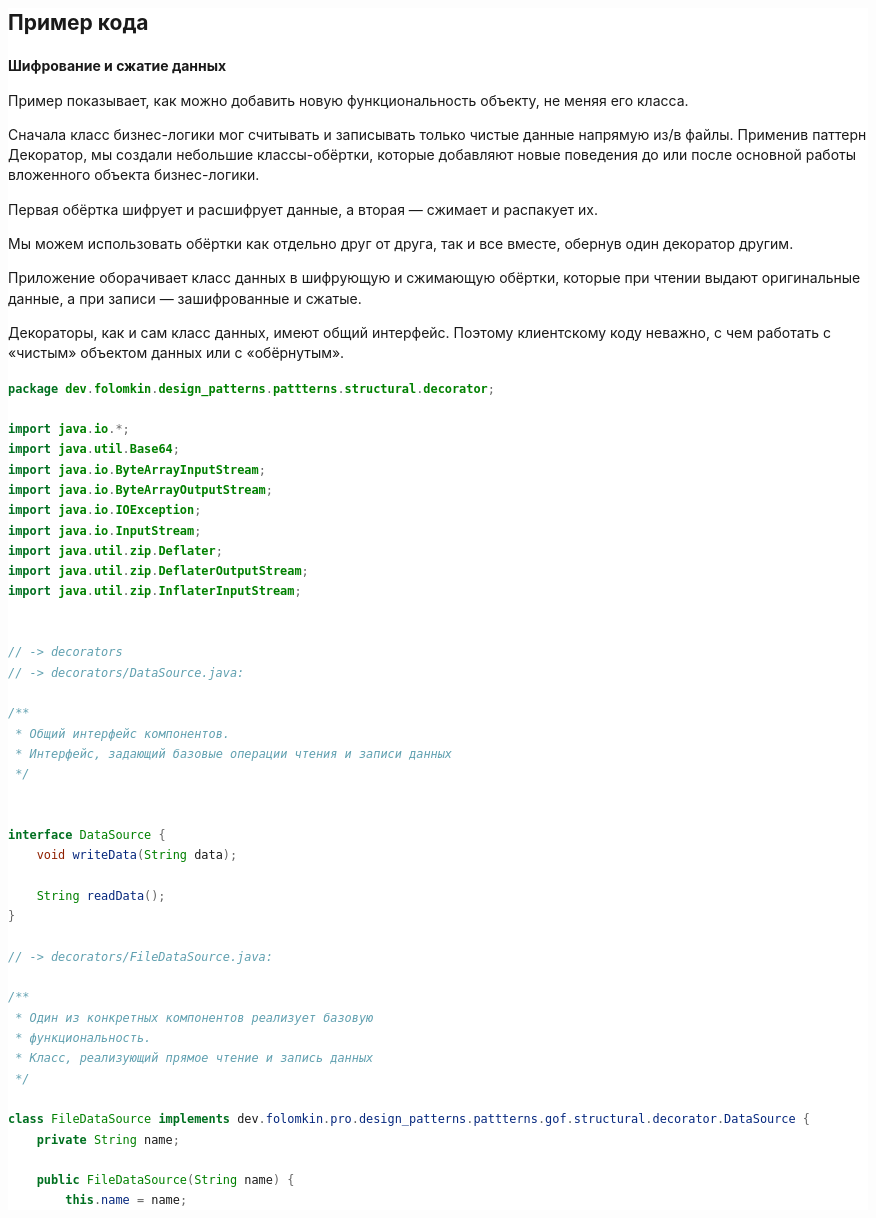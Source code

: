 ## Пример кода

**Шифрование и сжатие данных**

Пример показывает, как можно добавить новую функциональность объекту, не меняя
его класса.

Сначала класс бизнес-логики мог считывать и записывать только чистые данные
напрямую из/в файлы. Применив паттерн Декоратор, мы создали небольшие
классы-обёртки, которые добавляют новые поведения до или после основной работы
вложенного объекта бизнес-логики.

Первая обёртка шифрует и расшифрует данные, а вторая — сжимает и распакует их.

Мы можем использовать обёртки как отдельно друг от друга, так и все вместе,
обернув один декоратор другим.

Приложение оборачивает класс данных в шифрующую и сжимающую обёртки, которые при
чтении выдают оригинальные данные, а при записи — зашифрованные и сжатые.

Декораторы, как и сам класс данных, имеют общий интерфейс. Поэтому клиентскому
коду неважно, с чем работать c «чистым» объектом данных или с «обёрнутым».

```java
package dev.folomkin.design_patterns.pattterns.structural.decorator;

import java.io.*;
import java.util.Base64;
import java.io.ByteArrayInputStream;
import java.io.ByteArrayOutputStream;
import java.io.IOException;
import java.io.InputStream;
import java.util.zip.Deflater;
import java.util.zip.DeflaterOutputStream;
import java.util.zip.InflaterInputStream;


// -> decorators
// -> decorators/DataSource.java:

/**
 * Общий интерфейс компонентов.
 * Интерфейс, задающий базовые операции чтения и записи данных
 */


interface DataSource {
    void writeData(String data);

    String readData();
}

// -> decorators/FileDataSource.java:

/**
 * Один из конкретных компонентов реализует базовую
 * функциональность.
 * Класс, реализующий прямое чтение и запись данных
 */

class FileDataSource implements dev.folomkin.pro.design_patterns.pattterns.gof.structural.decorator.DataSource {
    private String name;

    public FileDataSource(String name) {
        this.name = name;
```